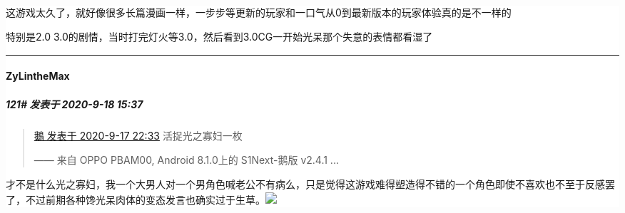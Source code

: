 

这游戏太久了，就好像很多长篇漫画一样，一步步等更新的玩家和一口气从0到最新版本的玩家体验真的是不一样的

特别是2.0 3.0的剧情，当时打完灯火等3.0，然后看到3.0CG一开始光呆那个失意的表情都看湿了







*****

####  ZyLintheMax  
##### 121#       发表于 2020-9-18 15:37



<blockquote><a href="httphttps://bbs.saraba1st.com/2b/forum.php?mod=redirect&amp;goto=findpost&amp;pid=48770729&amp;ptid=1959586" target="_blank">鵝 发表于 2020-9-17 22:33</a>
活捉光之寡妇一枚

—— 来自 OPPO PBAM00, Android 8.1.0上的 S1Next-鹅版 v2.4.1 ...</blockquote>
才不是什么光之寡妇，我一个大男人对一个男角色喊老公不有病么，只是觉得这游戏难得塑造得不错的一个角色即使不喜欢也不至于反感罢了，不过前期各种馋光呆肉体的变态发言也确实过于生草。<img src="https://static.saraba1st.com/image/smiley/face2017/067.png" referrerpolicy="no-referrer">





                                             